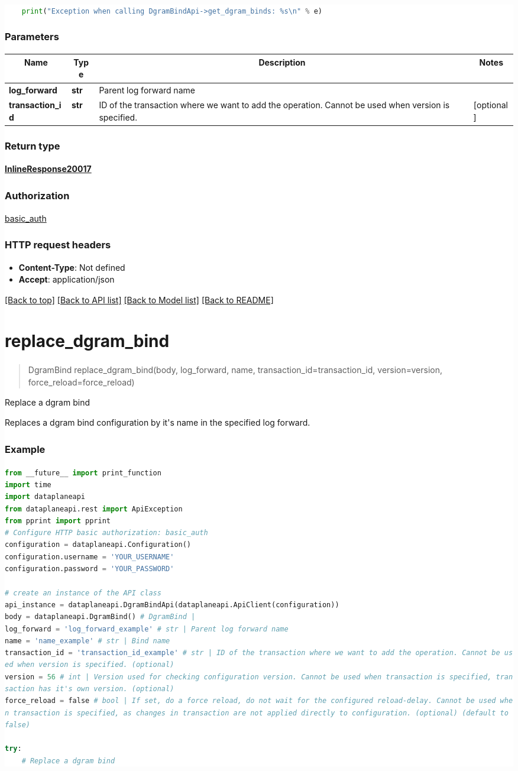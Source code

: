 ```python
    print("Exception when calling DgramBindApi->get_dgram_binds: %s\n" % e)
```

### Parameters

Name | Type | Description  | Notes
------------- | ------------- | ------------- | -------------
 **log_forward** | **str**| Parent log forward name | 
 **transaction_id** | **str**| ID of the transaction where we want to add the operation. Cannot be used when version is specified. | [optional] 

### Return type

[**InlineResponse20017**](InlineResponse20017.md)

### Authorization

[basic_auth](../README.md#basic_auth)

### HTTP request headers

 - **Content-Type**: Not defined
 - **Accept**: application/json

[[Back to top]](#) [[Back to API list]](../README.md#documentation-for-api-endpoints) [[Back to Model list]](../README.md#documentation-for-models) [[Back to README]](../README.md)

# **replace_dgram_bind**
> DgramBind replace_dgram_bind(body, log_forward, name, transaction_id=transaction_id, version=version, force_reload=force_reload)

Replace a dgram bind

Replaces a dgram bind configuration by it's name in the specified log forward.

### Example

```python
from __future__ import print_function
import time
import dataplaneapi
from dataplaneapi.rest import ApiException
from pprint import pprint
# Configure HTTP basic authorization: basic_auth
configuration = dataplaneapi.Configuration()
configuration.username = 'YOUR_USERNAME'
configuration.password = 'YOUR_PASSWORD'

# create an instance of the API class
api_instance = dataplaneapi.DgramBindApi(dataplaneapi.ApiClient(configuration))
body = dataplaneapi.DgramBind() # DgramBind | 
log_forward = 'log_forward_example' # str | Parent log forward name
name = 'name_example' # str | Bind name
transaction_id = 'transaction_id_example' # str | ID of the transaction where we want to add the operation. Cannot be used when version is specified. (optional)
version = 56 # int | Version used for checking configuration version. Cannot be used when transaction is specified, transaction has it's own version. (optional)
force_reload = false # bool | If set, do a force reload, do not wait for the configured reload-delay. Cannot be used when transaction is specified, as changes in transaction are not applied directly to configuration. (optional) (default to false)

try:
    # Replace a dgram bind
```